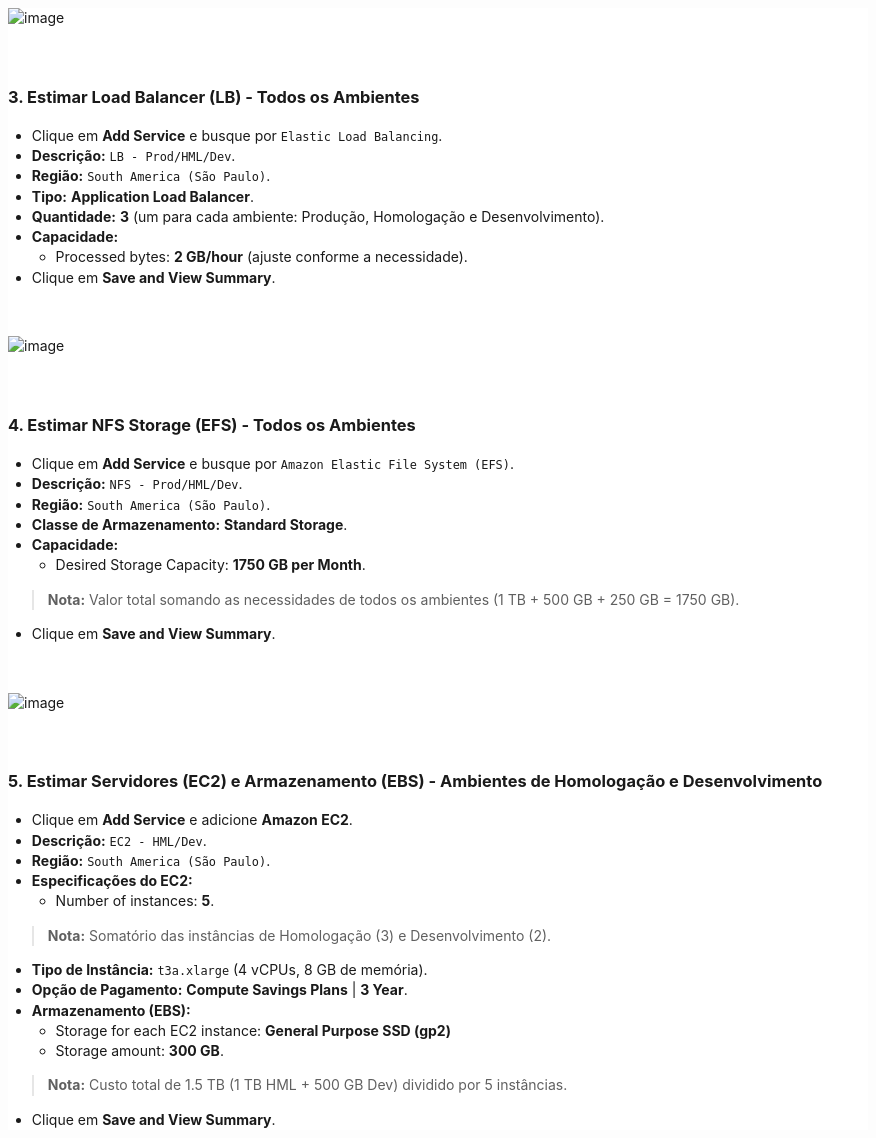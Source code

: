 ![image](https://github.com/user-attachments/assets/9f523d36-8467-4e14-9257-db6e1d6735c2)


<br/>

### 3. Estimar Load Balancer (LB) - Todos os Ambientes

- Clique em **Add Service** e busque por `Elastic Load Balancing`.
- **Descrição:** `LB - Prod/HML/Dev`.
- **Região:** `South America (São Paulo)`.
- **Tipo:** **Application Load Balancer**.
- **Quantidade:** **3** (um para cada ambiente: Produção, Homologação e Desenvolvimento).
- **Capacidade:**
  - Processed bytes: **2 GB/hour** (ajuste conforme a necessidade).
- Clique em **Save and View Summary**.

<br/>

![image](https://github.com/user-attachments/assets/34b50dc1-d81a-47c2-b1e8-7fbe6933cabe)


<br/>

### 4. Estimar NFS Storage (EFS) - Todos os Ambientes

- Clique em **Add Service** e busque por `Amazon Elastic File System (EFS)`.
- **Descrição:** `NFS - Prod/HML/Dev`.
- **Região:** `South America (São Paulo)`.
- **Classe de Armazenamento:** **Standard Storage**.
- **Capacidade:**
  - Desired Storage Capacity: **1750 GB per Month**.
> **Nota:** Valor total somando as necessidades de todos os ambientes (1 TB + 500 GB + 250 GB = 1750 GB).
- Clique em **Save and View Summary**.

<br/>

![image](https://github.com/user-attachments/assets/b556a3f2-acc5-4626-ae64-cfcd6701d515)


<br/>

### 5. Estimar Servidores (EC2) e Armazenamento (EBS) - Ambientes de Homologação e Desenvolvimento

- Clique em **Add Service** e adicione **Amazon EC2**.
- **Descrição:** `EC2 - HML/Dev`.
- **Região:** `South America (São Paulo)`.
- **Especificações do EC2:**
  - Number of instances: **5**.
> **Nota:** Somatório das instâncias de Homologação (3) e Desenvolvimento (2).
- **Tipo de Instância:** `t3a.xlarge` (4 vCPUs, 8 GB de memória).
- **Opção de Pagamento:** **Compute Savings Plans** | **3 Year**.
- **Armazenamento (EBS):**
  - Storage for each EC2 instance: **General Purpose SSD (gp2)**
  - Storage amount: **300 GB**.
> **Nota:** Custo total de 1.5 TB (1 TB HML + 500 GB Dev) dividido por 5 instâncias.
- Clique em **Save and View Summary**.
